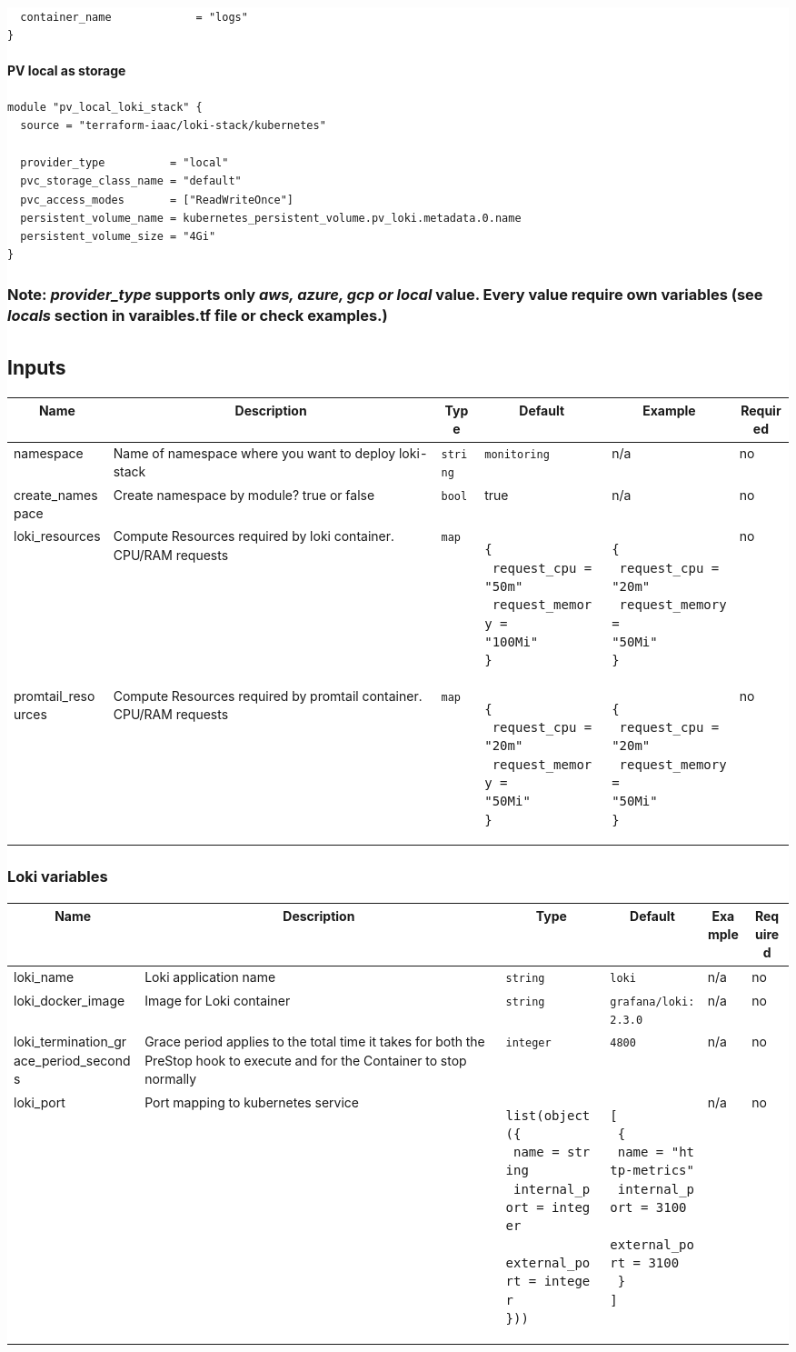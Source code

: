 ```
  container_name             = "logs"
}
```

#### PV local as storage
```
module "pv_local_loki_stack" {
  source = "terraform-iaac/loki-stack/kubernetes"

  provider_type          = "local"
  pvc_storage_class_name = "default"
  pvc_access_modes       = ["ReadWriteOnce"]
  persistent_volume_name = kubernetes_persistent_volume.pv_loki.metadata.0.name
  persistent_volume_size = "4Gi"
}
```
### Note: ***provider_type*** supports only ***aws, azure, gcp or local*** value. Every value require own variables (see ***locals*** section in varaibles.tf file or check examples.)

## Inputs

Name | Description | Type     | Default                                                                       | Example | Required
--- | --- |----------|-------------------------------------------------------------------------------|--- |--- 
namespace | Name of namespace where you want to deploy loki-stack | `string` | `monitoring`                                                                  | n/a | no
create_namespace | Create namespace by module? true or false | `bool` | true                                                                          | n/a | no
loki_resources | Compute Resources required by loki container. CPU/RAM requests | `map` | <pre>{<br>   request_cpu    = "50m"<br>   request_memory = "100Mi"<br>}</pre> | <pre>{<br>   request_cpu    = "20m"<br>   request_memory = "50Mi"<br>}</pre> | no
promtail_resources | Compute Resources required by promtail container. CPU/RAM requests | `map` | <pre>{<br>   request_cpu    = "20m"<br>   request_memory = "50Mi"<br>}</pre>  | <pre>{<br>   request_cpu    = "20m"<br>   request_memory = "50Mi"<br>}</pre> | no

### Loki variables
Name | Description                                                                                                                 | Type | Default                                                                                                                        | Example | Required
--- |-----------------------------------------------------------------------------------------------------------------------------| --- |--------------------------------------------------------------------------------------------------------------------------------|--- |--- 
loki_name | Loki application name                                                                                                       | `string` | `loki`                                                                                                                         | n/a | no
loki_docker_image | Image for Loki container                                                                                                    | `string` | `grafana/loki:2.3.0`                                                                                                           | n/a | no
loki_termination_grace_period_seconds | Grace period applies to the total time it takes for both the PreStop hook to execute and for the Container to stop normally | `integer` | `4800`                                                                                                                         | n/a | no
loki_port | Port mapping to kubernetes service                                                                                          | <pre>list(object({<br>    name          = string<br>    internal_port = integer<br>    external_port = integer<br>}))</pre> | <pre>\[<br>  {<br>    name          = "http-metrics"<br>    internal_port = 3100<br>    external_port = 3100<br>  }<br>]</pre> | n/a | no 